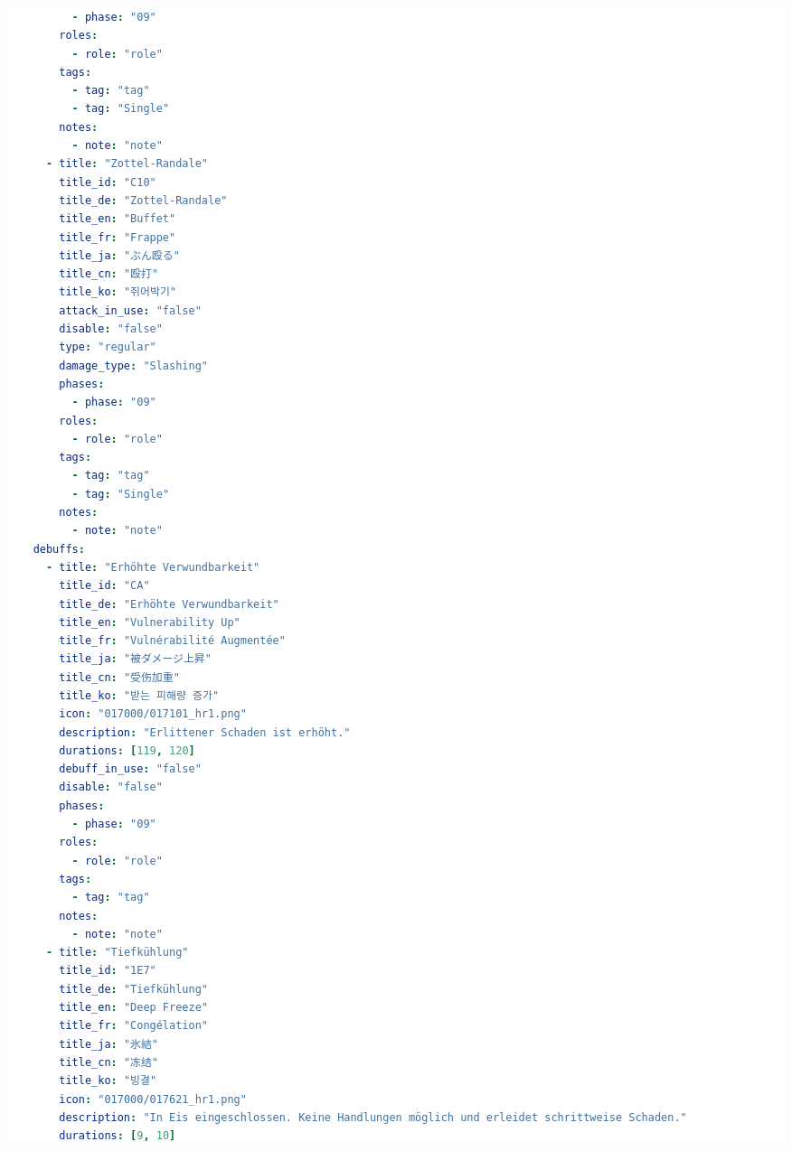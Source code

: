 ```yaml
          - phase: "09"
        roles:
          - role: "role"
        tags:
          - tag: "tag"
          - tag: "Single"
        notes:
          - note: "note"
      - title: "Zottel-Randale"
        title_id: "C10"
        title_de: "Zottel-Randale"
        title_en: "Buffet"
        title_fr: "Frappe"
        title_ja: "ぶん殴る"
        title_cn: "殴打"
        title_ko: "쥐어박기"
        attack_in_use: "false"
        disable: "false"
        type: "regular"
        damage_type: "Slashing"
        phases:
          - phase: "09"
        roles:
          - role: "role"
        tags:
          - tag: "tag"
          - tag: "Single"
        notes:
          - note: "note"
    debuffs:
      - title: "Erhöhte Verwundbarkeit"
        title_id: "CA"
        title_de: "Erhöhte Verwundbarkeit"
        title_en: "Vulnerability Up"
        title_fr: "Vulnérabilité Augmentée"
        title_ja: "被ダメージ上昇"
        title_cn: "受伤加重"
        title_ko: "받는 피해량 증가"
        icon: "017000/017101_hr1.png"
        description: "Erlittener Schaden ist erhöht."
        durations: [119, 120]
        debuff_in_use: "false"
        disable: "false"
        phases:
          - phase: "09"
        roles:
          - role: "role"
        tags:
          - tag: "tag"
        notes:
          - note: "note"
      - title: "Tiefkühlung"
        title_id: "1E7"
        title_de: "Tiefkühlung"
        title_en: "Deep Freeze"
        title_fr: "Congélation"
        title_ja: "氷結"
        title_cn: "冻结"
        title_ko: "빙결"
        icon: "017000/017621_hr1.png"
        description: "In Eis eingeschlossen. Keine Handlungen möglich und erleidet schrittweise Schaden."
        durations: [9, 10]
```